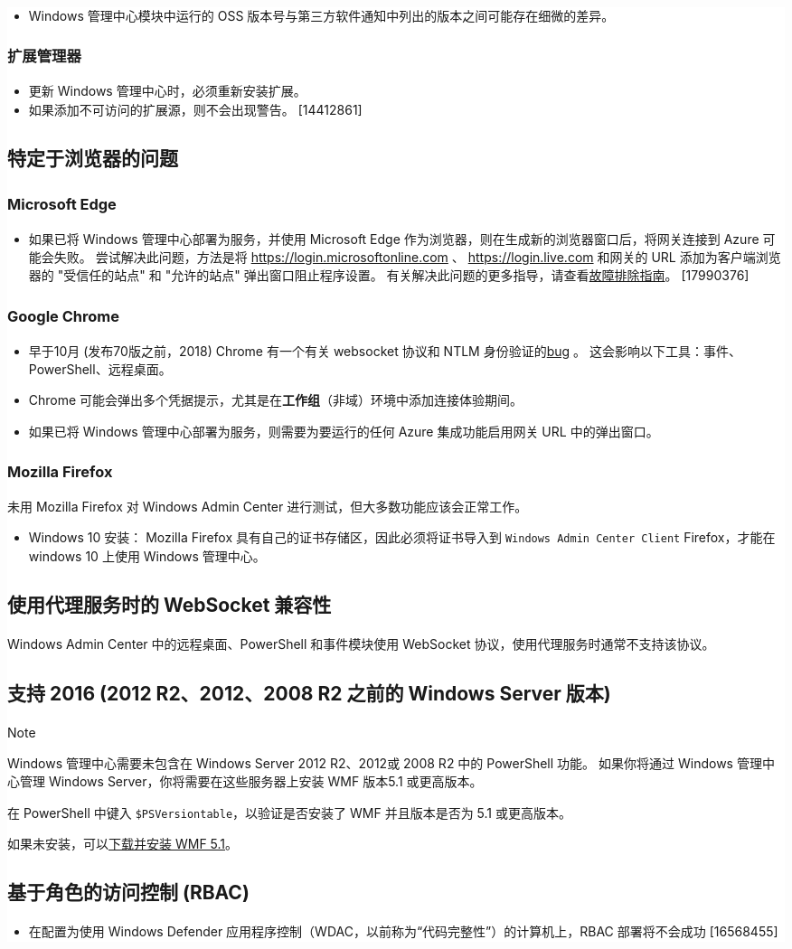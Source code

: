- Windows 管理中心模块中运行的 OSS 版本号与第三方软件通知中列出的版本之间可能存在细微的差异。

### <a name="extension-manager"></a>扩展管理器

- 更新 Windows 管理中心时，必须重新安装扩展。
- 如果添加不可访问的扩展源，则不会出现警告。 [14412861]

## <a name="browser-specific-issues"></a>特定于浏览器的问题

### <a name="microsoft-edge"></a>Microsoft Edge

- 如果已将 Windows 管理中心部署为服务，并使用 Microsoft Edge 作为浏览器，则在生成新的浏览器窗口后，将网关连接到 Azure 可能会失败。 尝试解决此问题，方法是将 https://login.microsoftonline.com 、 https://login.live.com 和网关的 URL 添加为客户端浏览器的 "受信任的站点" 和 "允许的站点" 弹出窗口阻止程序设置。 有关解决此问题的更多指导，请查看[故障排除指南](troubleshooting.md#azure-features-dont-work-properly-in-edge)。 [17990376]

### <a name="google-chrome"></a>Google Chrome

- 早于10月 (发布70版之前，2018) Chrome 有一个有关 websocket 协议和 NTLM 身份验证的[bug](https://bugs.chromium.org/p/chromium/issues/detail?id=423609) 。 这会影响以下工具：事件、PowerShell、远程桌面。

- Chrome 可能会弹出多个凭据提示，尤其是在**工作组**（非域）环境中添加连接体验期间。

- 如果已将 Windows 管理中心部署为服务，则需要为要运行的任何 Azure 集成功能启用网关 URL 中的弹出窗口。

### <a name="mozilla-firefox"></a>Mozilla Firefox

未用 Mozilla Firefox 对 Windows Admin Center 进行测试，但大多数功能应该会正常工作。

- Windows 10 安装： Mozilla Firefox 具有自己的证书存储区，因此必须将证书导入到 ```Windows Admin Center Client``` Firefox，才能在 windows 10 上使用 Windows 管理中心。

## <a name="websocket-compatibility-when-using-a-proxy-service"></a>使用代理服务时的 WebSocket 兼容性

Windows Admin Center 中的远程桌面、PowerShell 和事件模块使用 WebSocket 协议，使用代理服务时通常不支持该协议。

## <a name="support-for-windows-server-versions-before-2016-2012-r2-2012-2008-r2"></a>支持 2016 (2012 R2、2012、2008 R2 之前的 Windows Server 版本) 

> [!NOTE]
> Windows 管理中心需要未包含在 Windows Server 2012 R2、2012或 2008 R2 中的 PowerShell 功能。 如果你将通过 Windows 管理中心管理 Windows Server，你将需要在这些服务器上安装 WMF 版本5.1 或更高版本。

在 PowerShell 中键入 `$PSVersiontable`，以验证是否安装了 WMF 并且版本是否为 5.1 或更高版本。

如果未安装，可以[下载并安装 WMF 5.1](https://www.microsoft.com/download/details.aspx?id=54616)。

## <a name="role-based-access-control-rbac"></a>基于角色的访问控制 (RBAC)

- 在配置为使用 Windows Defender 应用程序控制（WDAC，以前称为“代码完整性”）的计算机上，RBAC 部署将不会成功 [16568455]
